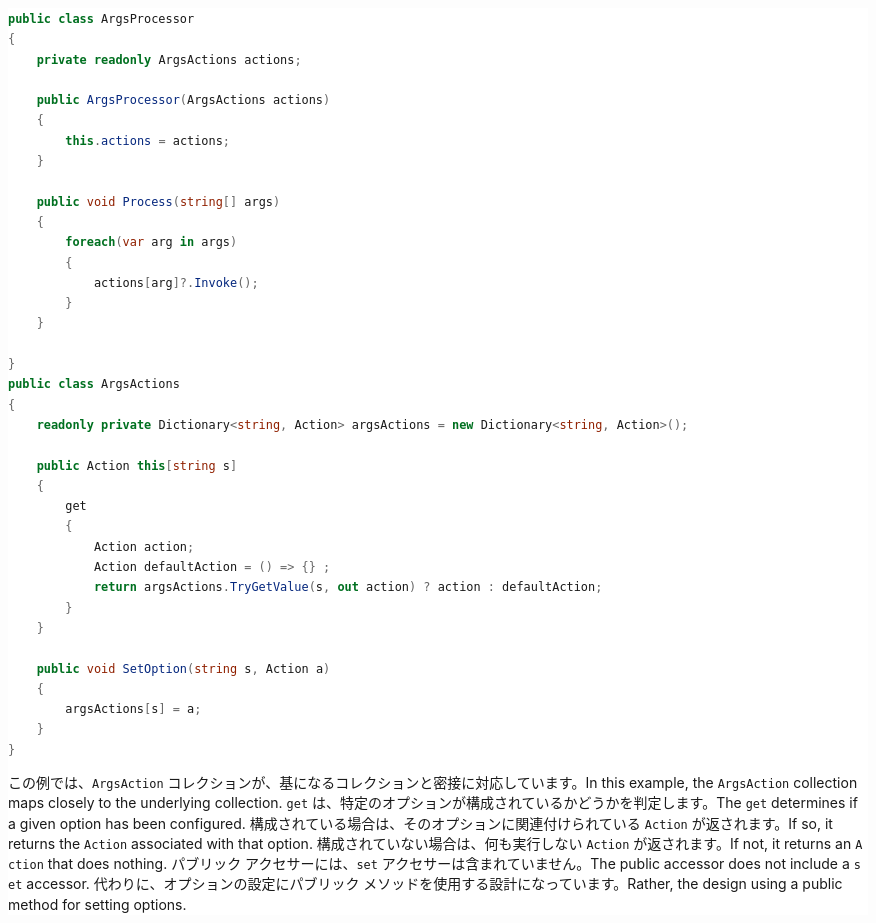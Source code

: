 ```csharp
public class ArgsProcessor
{
    private readonly ArgsActions actions;

    public ArgsProcessor(ArgsActions actions)
    {
        this.actions = actions;
    }

    public void Process(string[] args)
    {
        foreach(var arg in args)
        {
            actions[arg]?.Invoke();
        }
    }

}
public class ArgsActions
{
    readonly private Dictionary<string, Action> argsActions = new Dictionary<string, Action>();

    public Action this[string s]
    {
        get
        {
            Action action;
            Action defaultAction = () => {} ;
            return argsActions.TryGetValue(s, out action) ? action : defaultAction;
        }
    }

    public void SetOption(string s, Action a)
    {
        argsActions[s] = a;
    }
}
```

<span data-ttu-id="44170-151">この例では、`ArgsAction` コレクションが、基になるコレクションと密接に対応しています。</span><span class="sxs-lookup"><span data-stu-id="44170-151">In this example, the `ArgsAction` collection maps closely to the underlying collection.</span></span>
<span data-ttu-id="44170-152">`get` は、特定のオプションが構成されているかどうかを判定します。</span><span class="sxs-lookup"><span data-stu-id="44170-152">The `get` determines if a given option has been configured.</span></span> <span data-ttu-id="44170-153">構成されている場合は、そのオプションに関連付けられている `Action` が返されます。</span><span class="sxs-lookup"><span data-stu-id="44170-153">If so, it returns the `Action` associated with that option.</span></span> <span data-ttu-id="44170-154">構成されていない場合は、何も実行しない `Action` が返されます。</span><span class="sxs-lookup"><span data-stu-id="44170-154">If not, it returns an `Action` that does nothing.</span></span> <span data-ttu-id="44170-155">パブリック アクセサーには、`set` アクセサーは含まれていません。</span><span class="sxs-lookup"><span data-stu-id="44170-155">The public accessor does not include a `set` accessor.</span></span> <span data-ttu-id="44170-156">代わりに、オプションの設定にパブリック メソッドを使用する設計になっています。</span><span class="sxs-lookup"><span data-stu-id="44170-156">Rather, the design using a public method for setting options.</span></span>
